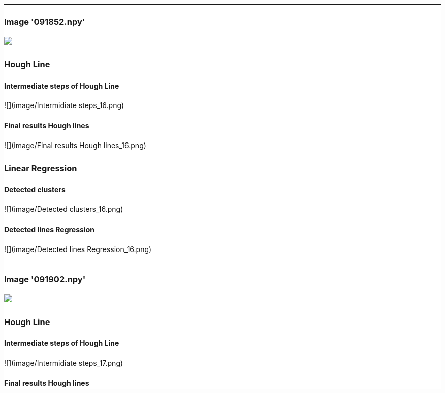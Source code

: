 

---



### Image '091852.npy'

![](image/original_16.png)



### Hough Line

#### Intermediate steps of Hough Line

![](image/Intermidiate steps_16.png)



#### Final results Hough lines

![](image/Final results Hough lines_16.png)



### Linear Regression

#### Detected clusters

![](image/Detected clusters_16.png)



#### Detected lines Regression

![](image/Detected lines Regression_16.png)



---



### Image '091902.npy'

![](image/original_17.png)



### Hough Line

#### Intermediate steps of Hough Line

![](image/Intermidiate steps_17.png)



#### Final results Hough lines
